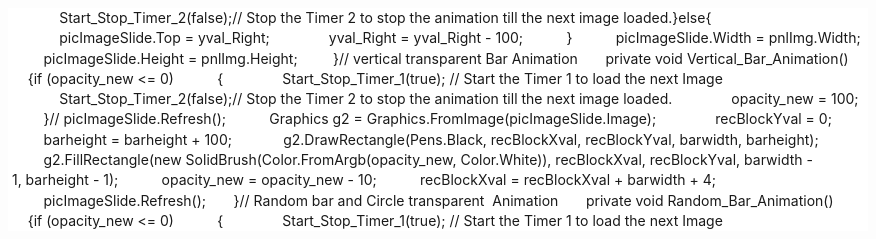 &nbsp;&nbsp;&nbsp;&nbsp;&nbsp;&nbsp;&nbsp;&nbsp;&nbsp;&nbsp;&nbsp;&nbsp;&nbsp;Start_Stop_Timer_2(false);<span class="js__sl_comment">//&nbsp;Stop&nbsp;the&nbsp;Timer&nbsp;2&nbsp;to&nbsp;stop&nbsp;the&nbsp;animation&nbsp;till&nbsp;the&nbsp;next&nbsp;image&nbsp;loaded.</span><span class="js__brace">}</span><span class="js__statement">else</span><span class="js__brace">{</span>&nbsp;
&nbsp;
&nbsp;&nbsp;&nbsp;&nbsp;&nbsp;&nbsp;&nbsp;&nbsp;&nbsp;&nbsp;&nbsp;&nbsp;&nbsp;picImageSlide.Top&nbsp;=&nbsp;yval_Right;&nbsp;
&nbsp;&nbsp;&nbsp;&nbsp;&nbsp;&nbsp;&nbsp;&nbsp;&nbsp;&nbsp;&nbsp;&nbsp;&nbsp;yval_Right&nbsp;=&nbsp;yval_Right&nbsp;-&nbsp;<span class="js__num">100</span>;&nbsp;
&nbsp;&nbsp;&nbsp;&nbsp;&nbsp;&nbsp;&nbsp;&nbsp;&nbsp;<span class="js__brace">}</span>&nbsp;
&nbsp;&nbsp;&nbsp;&nbsp;&nbsp;&nbsp;&nbsp;&nbsp;&nbsp;picImageSlide.Width&nbsp;=&nbsp;pnlImg.Width;&nbsp;
&nbsp;&nbsp;&nbsp;&nbsp;&nbsp;&nbsp;&nbsp;&nbsp;&nbsp;picImageSlide.Height&nbsp;=&nbsp;pnlImg.Height;&nbsp;
&nbsp;
&nbsp;&nbsp;&nbsp;&nbsp;&nbsp;<span class="js__brace">}</span><span class="js__sl_comment">//&nbsp;vertical&nbsp;transparent&nbsp;Bar&nbsp;Animation</span>&nbsp;
&nbsp;&nbsp;&nbsp;&nbsp;&nbsp;private&nbsp;<span class="js__operator">void</span>&nbsp;Vertical_Bar_Animation()&nbsp;
&nbsp;&nbsp;&nbsp;&nbsp;&nbsp;<span class="js__brace">{</span><span class="js__statement">if</span>&nbsp;(opacity_new&nbsp;&lt;=&nbsp;<span class="js__num">0</span>)&nbsp;
&nbsp;&nbsp;&nbsp;&nbsp;&nbsp;&nbsp;&nbsp;&nbsp;&nbsp;<span class="js__brace">{</span>&nbsp;
&nbsp;&nbsp;&nbsp;&nbsp;&nbsp;&nbsp;&nbsp;&nbsp;&nbsp;&nbsp;&nbsp;&nbsp;&nbsp;Start_Stop_Timer_1(true);&nbsp;<span class="js__sl_comment">//&nbsp;Start&nbsp;the&nbsp;Timer&nbsp;1&nbsp;to&nbsp;load&nbsp;the&nbsp;next&nbsp;Image</span>&nbsp;
&nbsp;&nbsp;&nbsp;&nbsp;&nbsp;&nbsp;&nbsp;&nbsp;&nbsp;&nbsp;&nbsp;&nbsp;&nbsp;Start_Stop_Timer_2(false);<span class="js__sl_comment">//&nbsp;Stop&nbsp;the&nbsp;Timer&nbsp;2&nbsp;to&nbsp;stop&nbsp;the&nbsp;animation&nbsp;till&nbsp;the&nbsp;next&nbsp;image&nbsp;loaded.</span>&nbsp;
&nbsp;&nbsp;&nbsp;&nbsp;&nbsp;&nbsp;&nbsp;&nbsp;&nbsp;&nbsp;&nbsp;&nbsp;&nbsp;opacity_new&nbsp;=&nbsp;<span class="js__num">100</span>;&nbsp;
&nbsp;&nbsp;&nbsp;&nbsp;&nbsp;&nbsp;&nbsp;&nbsp;&nbsp;<span class="js__brace">}</span><span class="js__sl_comment">//&nbsp;picImageSlide.Refresh();</span>&nbsp;
&nbsp;&nbsp;&nbsp;&nbsp;&nbsp;&nbsp;&nbsp;&nbsp;&nbsp;Graphics&nbsp;g2&nbsp;=&nbsp;Graphics.FromImage(picImageSlide.Image);&nbsp;
&nbsp;
&nbsp;
&nbsp;&nbsp;&nbsp;&nbsp;&nbsp;&nbsp;&nbsp;&nbsp;&nbsp;recBlockYval&nbsp;=&nbsp;<span class="js__num">0</span>;&nbsp;
&nbsp;&nbsp;&nbsp;&nbsp;&nbsp;&nbsp;&nbsp;&nbsp;&nbsp;barheight&nbsp;=&nbsp;barheight&nbsp;&#43;&nbsp;<span class="js__num">100</span>;&nbsp;
&nbsp;
&nbsp;&nbsp;&nbsp;&nbsp;&nbsp;&nbsp;&nbsp;&nbsp;&nbsp;g2.DrawRectangle(Pens.Black,&nbsp;recBlockXval,&nbsp;recBlockYval,&nbsp;barwidth,&nbsp;barheight);&nbsp;
&nbsp;&nbsp;&nbsp;&nbsp;&nbsp;&nbsp;&nbsp;&nbsp;&nbsp;g2.FillRectangle(<span class="js__operator">new</span>&nbsp;SolidBrush(Color.FromArgb(opacity_new,&nbsp;Color.White)),&nbsp;recBlockXval,&nbsp;recBlockYval,&nbsp;barwidth&nbsp;-&nbsp;<span class="js__num">1</span>,&nbsp;barheight&nbsp;-&nbsp;<span class="js__num">1</span>);&nbsp;
&nbsp;&nbsp;&nbsp;&nbsp;&nbsp;&nbsp;&nbsp;&nbsp;&nbsp;opacity_new&nbsp;=&nbsp;opacity_new&nbsp;-&nbsp;<span class="js__num">10</span>;&nbsp;
&nbsp;&nbsp;&nbsp;&nbsp;&nbsp;&nbsp;&nbsp;&nbsp;&nbsp;recBlockXval&nbsp;=&nbsp;recBlockXval&nbsp;&#43;&nbsp;barwidth&nbsp;&#43;&nbsp;<span class="js__num">4</span>;&nbsp;
&nbsp;
&nbsp;&nbsp;&nbsp;&nbsp;&nbsp;&nbsp;&nbsp;&nbsp;&nbsp;picImageSlide.Refresh();&nbsp;
&nbsp;&nbsp;&nbsp;&nbsp;&nbsp;<span class="js__brace">}</span><span class="js__sl_comment">//&nbsp;Random&nbsp;bar&nbsp;and&nbsp;Circle&nbsp;transparent&nbsp;&nbsp;Animation</span>&nbsp;
&nbsp;&nbsp;&nbsp;&nbsp;&nbsp;private&nbsp;<span class="js__operator">void</span>&nbsp;Random_Bar_Animation()&nbsp;
&nbsp;&nbsp;&nbsp;&nbsp;&nbsp;<span class="js__brace">{</span><span class="js__statement">if</span>&nbsp;(opacity_new&nbsp;&lt;=&nbsp;<span class="js__num">0</span>)&nbsp;
&nbsp;&nbsp;&nbsp;&nbsp;&nbsp;&nbsp;&nbsp;&nbsp;&nbsp;<span class="js__brace">{</span>&nbsp;
&nbsp;&nbsp;&nbsp;&nbsp;&nbsp;&nbsp;&nbsp;&nbsp;&nbsp;&nbsp;&nbsp;&nbsp;&nbsp;Start_Stop_Timer_1(true);&nbsp;<span class="js__sl_comment">//&nbsp;Start&nbsp;the&nbsp;Timer&nbsp;1&nbsp;to&nbsp;load&nbsp;the&nbsp;next&nbsp;Image</span>&nbsp;